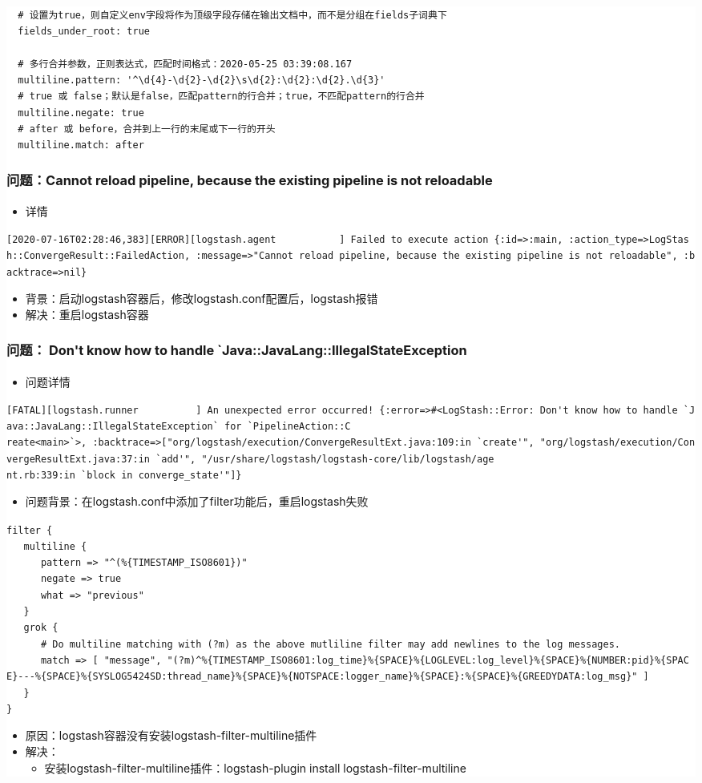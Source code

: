 ```
  # 设置为true，则自定义env字段将作为顶级字段存储在输出文档中，而不是分组在fields子词典下
  fields_under_root: true
  
  # 多行合并参数，正则表达式，匹配时间格式：2020-05-25 03:39:08.167
  multiline.pattern: '^\d{4}-\d{2}-\d{2}\s\d{2}:\d{2}:\d{2}.\d{3}'
  # true 或 false；默认是false，匹配pattern的行合并；true，不匹配pattern的行合并
  multiline.negate: true
  # after 或 before，合并到上一行的末尾或下一行的开头
  multiline.match: after
```


### 问题：Cannot reload pipeline, because the existing pipeline is not reloadable
* 详情
```log
[2020-07-16T02:28:46,383][ERROR][logstash.agent           ] Failed to execute action {:id=>:main, :action_type=>LogStash::ConvergeResult::FailedAction, :message=>"Cannot reload pipeline, because the existing pipeline is not reloadable", :backtrace=>nil}
```
* 背景：启动logstash容器后，修改logstash.conf配置后，logstash报错
* 解决：重启logstash容器


### 问题： Don't know how to handle `Java::JavaLang::IllegalStateException
* 问题详情
```
[FATAL][logstash.runner          ] An unexpected error occurred! {:error=>#<LogStash::Error: Don't know how to handle `Java::JavaLang::IllegalStateException` for `PipelineAction::C
reate<main>`>, :backtrace=>["org/logstash/execution/ConvergeResultExt.java:109:in `create'", "org/logstash/execution/ConvergeResultExt.java:37:in `add'", "/usr/share/logstash/logstash-core/lib/logstash/age
nt.rb:339:in `block in converge_state'"]}
```
* 问题背景：在logstash.conf中添加了filter功能后，重启logstash失败
```
filter {
   multiline {
      pattern => "^(%{TIMESTAMP_ISO8601})"
      negate => true
      what => "previous"
   }
   grok {
      # Do multiline matching with (?m) as the above mutliline filter may add newlines to the log messages.
      match => [ "message", "(?m)^%{TIMESTAMP_ISO8601:log_time}%{SPACE}%{LOGLEVEL:log_level}%{SPACE}%{NUMBER:pid}%{SPACE}---%{SPACE}%{SYSLOG5424SD:thread_name}%{SPACE}%{NOTSPACE:logger_name}%{SPACE}:%{SPACE}%{GREEDYDATA:log_msg}" ]
   }
}
```
* 原因：logstash容器没有安装logstash-filter-multiline插件
* 解决：
    * 安装logstash-filter-multiline插件：logstash-plugin install logstash-filter-multiline

